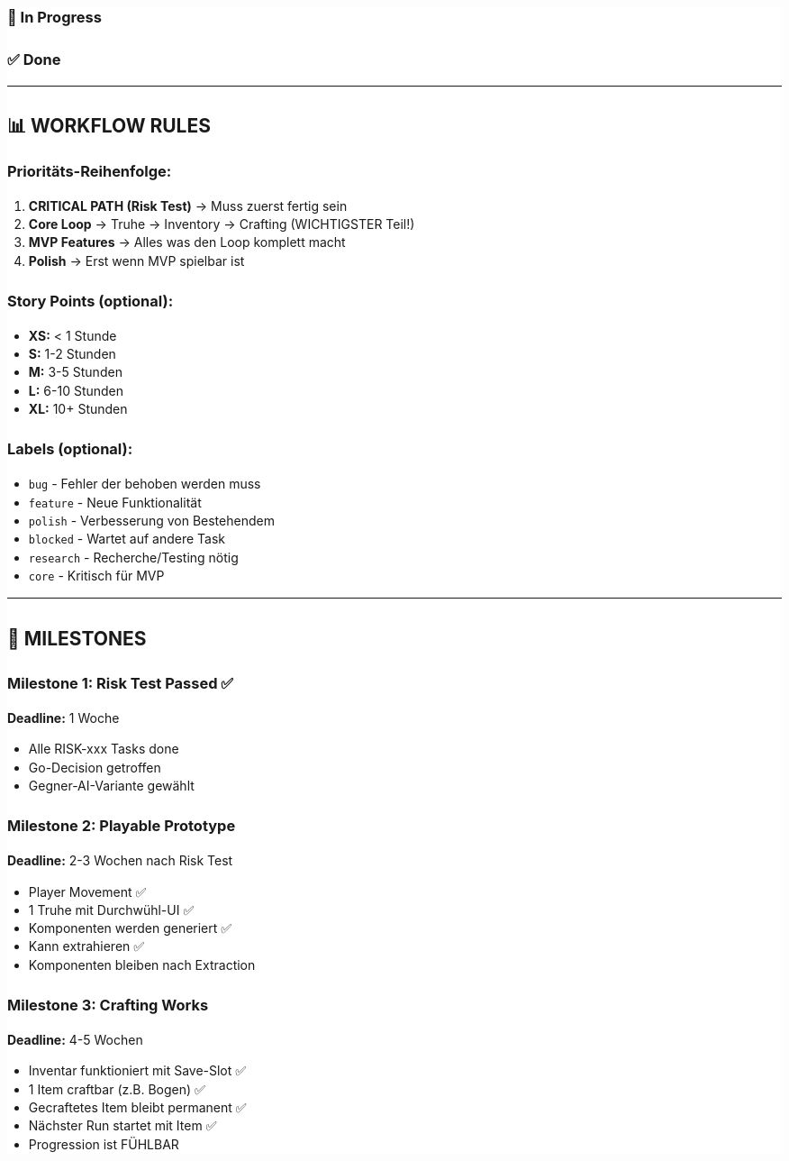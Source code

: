 ### 🏃 In Progress

### ✅ Done

---

## 📊 WORKFLOW RULES

### Prioritäts-Reihenfolge:
1. **CRITICAL PATH (Risk Test)** → Muss zuerst fertig sein
2. **Core Loop** → Truhe → Inventory → Crafting (WICHTIGSTER Teil!)
3. **MVP Features** → Alles was den Loop komplett macht
4. **Polish** → Erst wenn MVP spielbar ist

### Story Points (optional):
- **XS:** < 1 Stunde
- **S:** 1-2 Stunden
- **M:** 3-5 Stunden
- **L:** 6-10 Stunden
- **XL:** 10+ Stunden

### Labels (optional):
- `bug` - Fehler der behoben werden muss
- `feature` - Neue Funktionalität
- `polish` - Verbesserung von Bestehendem
- `blocked` - Wartet auf andere Task
- `research` - Recherche/Testing nötig
- `core` - Kritisch für MVP

---

## 🎯 MILESTONES

### Milestone 1: Risk Test Passed ✅
**Deadline:** 1 Woche
- Alle RISK-xxx Tasks done
- Go-Decision getroffen
- Gegner-AI-Variante gewählt

### Milestone 2: Playable Prototype
**Deadline:** 2-3 Wochen nach Risk Test
- Player Movement ✅
- 1 Truhe mit Durchwühl-UI ✅
- Komponenten werden generiert ✅
- Kann extrahieren ✅
- Komponenten bleiben nach Extraction

### Milestone 3: Crafting Works
**Deadline:** 4-5 Wochen
- Inventar funktioniert mit Save-Slot ✅
- 1 Item craftbar (z.B. Bogen) ✅
- Gecraftetes Item bleibt permanent ✅
- Nächster Run startet mit Item ✅
- Progression ist FÜHLBAR
